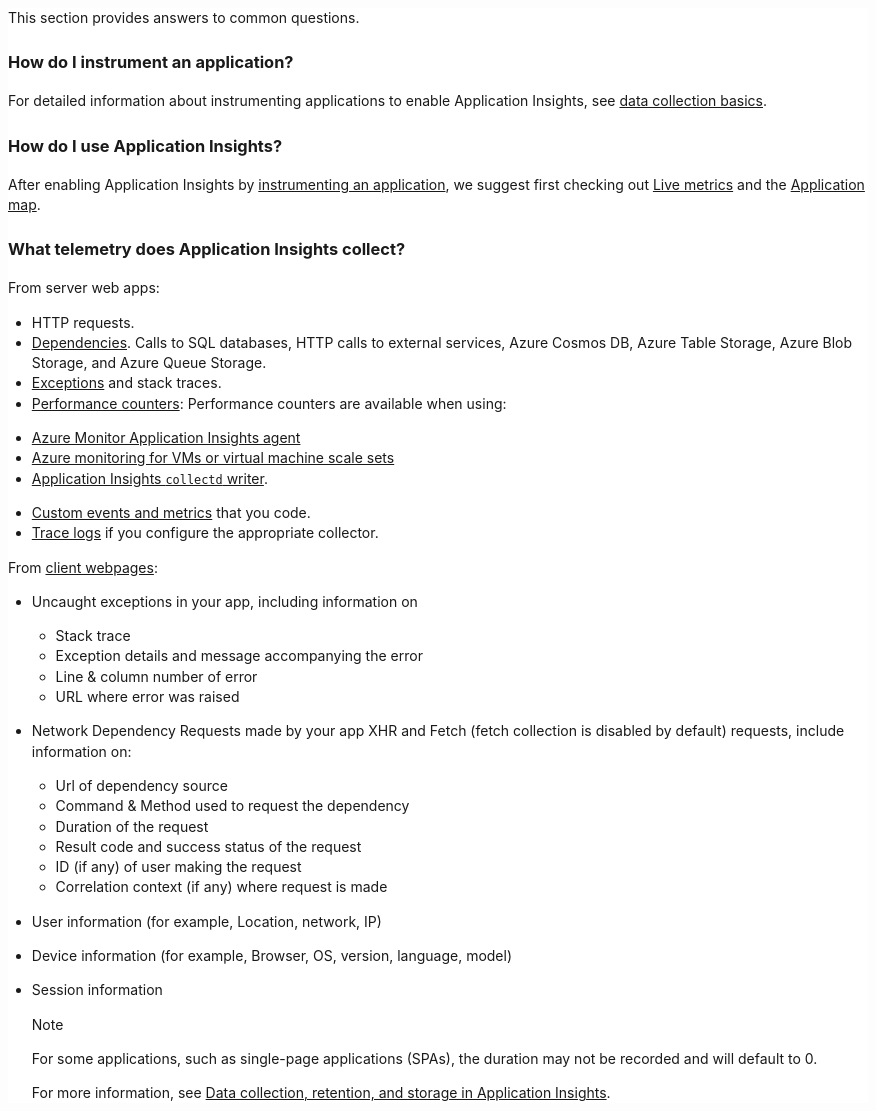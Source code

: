 This section provides answers to common questions.

### How do I instrument an application?

For detailed information about instrumenting applications to enable Application Insights, see [data collection basics](opentelemetry-overview.md).

### How do I use Application Insights?

After enabling Application Insights by [instrumenting an application](opentelemetry-overview.md), we suggest first checking out [Live metrics](live-stream.md) and the [Application map](app-map.md).

### What telemetry does Application Insights collect?

From server web apps:

* HTTP requests.
* [Dependencies](./asp-net-dependencies.md). Calls to SQL databases, HTTP calls to external services, Azure Cosmos DB, Azure Table Storage, Azure Blob Storage, and Azure Queue Storage.
* [Exceptions](./asp-net-exceptions.md) and stack traces.
* [Performance counters](./performance-counters.md): Performance counters are available when using:
- [Azure Monitor Application Insights agent](application-insights-asp-net-agent.md)
- [Azure monitoring for VMs or virtual machine scale sets](./azure-vm-vmss-apps.md)
- [Application Insights `collectd` writer](/previous-versions/azure/azure-monitor/app/deprecated-java-2x#collectd-linux-performance-metrics-in-application-insights-deprecated).
* [Custom events and metrics](./api-custom-events-metrics.md) that you code.
* [Trace logs](./asp-net-trace-logs.md) if you configure the appropriate collector.
          
From [client webpages](./javascript-sdk.md):
          
* Uncaught exceptions in your app, including information on
  * Stack trace
  * Exception details and message accompanying the error
  * Line & column number of error
  * URL where error was raised
* Network Dependency Requests made by your app XHR and Fetch (fetch collection is disabled by default) requests, include information on:
  * Url of dependency source
  * Command & Method used to request the dependency
  * Duration of the request
  * Result code and success status of the request
  * ID (if any) of user making the request
  * Correlation context (if any) where request is made
* User information (for example, Location, network, IP)
* Device information (for example, Browser, OS, version, language, model)
* Session information

  > [!Note]
  > For some applications, such as single-page applications (SPAs), the duration may not be recorded and will default to 0.

    For more information, see [Data collection, retention, and storage in Application Insights](./data-retention-privacy.md).
          
